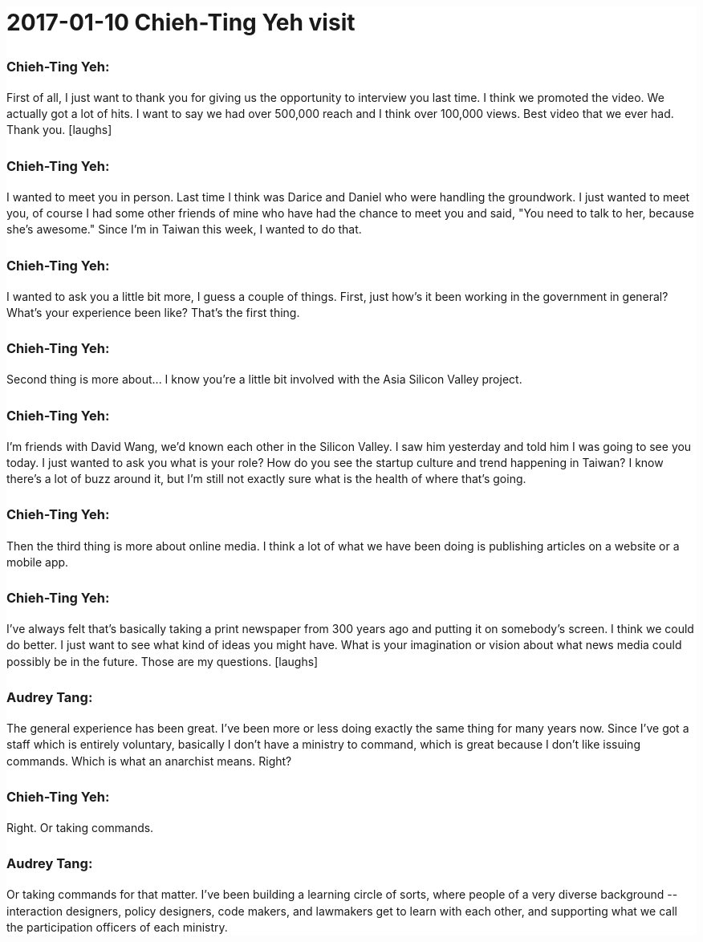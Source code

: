 # 2017-01-10 Chieh-Ting Yeh visit

### Chieh-Ting Yeh:
First of all, I just want to thank you for giving us the opportunity to interview you last time. I think we promoted the video. We actually got a lot of hits. I want to say we had over 500,000 reach and I think over 100,000 views. Best video that we ever had. Thank you. \[laughs\]

### Chieh-Ting Yeh:
I wanted to meet you in person. Last time I think was Darice and Daniel who were handling the groundwork. I just wanted to meet you, of course I had some other friends of mine who have had the chance to meet you and said, &quot;You need to talk to her, because she’s awesome.&quot; Since I’m in Taiwan this week, I wanted to do that.

### Chieh-Ting Yeh:
I wanted to ask you a little bit more, I guess a couple of things. First, just how’s it been working in the government in general? What’s your experience been like? That’s the first thing.

### Chieh-Ting Yeh:
Second thing is more about... I know you’re a little bit involved with the Asia Silicon Valley project.

### Chieh-Ting Yeh:
I’m friends with David Wang, we’d known each other in the Silicon Valley. I saw him yesterday and told him I was going to see you today. I just wanted to ask you what is your role? How do you see the startup culture and trend happening in Taiwan? I know there’s a lot of buzz around it, but I’m still not exactly sure what is the health of where that’s going.

### Chieh-Ting Yeh:
Then the third thing is more about online media. I think a lot of what we have been doing is publishing articles on a website or a mobile app.

### Chieh-Ting Yeh:
I’ve always felt that’s basically taking a print newspaper from 300 years ago and putting it on somebody’s screen. I think we could do better. I just want to see what kind of ideas you might have. What is your imagination or vision about what news media could possibly be in the future. Those are my questions. \[laughs\]

### Audrey Tang:
The general experience has been great. I’ve been more or less doing exactly the same thing for many years now. Since I’ve got a staff which is entirely voluntary, basically I don’t have a ministry to command, which is great because I don’t like issuing commands. Which is what an anarchist means. Right?

### Chieh-Ting Yeh:
Right. Or taking commands.

### Audrey Tang:
Or taking commands for that matter. I’ve been building a learning circle of sorts, where people of a very diverse background -- interaction designers, policy designers, code makers, and lawmakers get to learn with each other, and supporting what we call the participation officers of each ministry.
